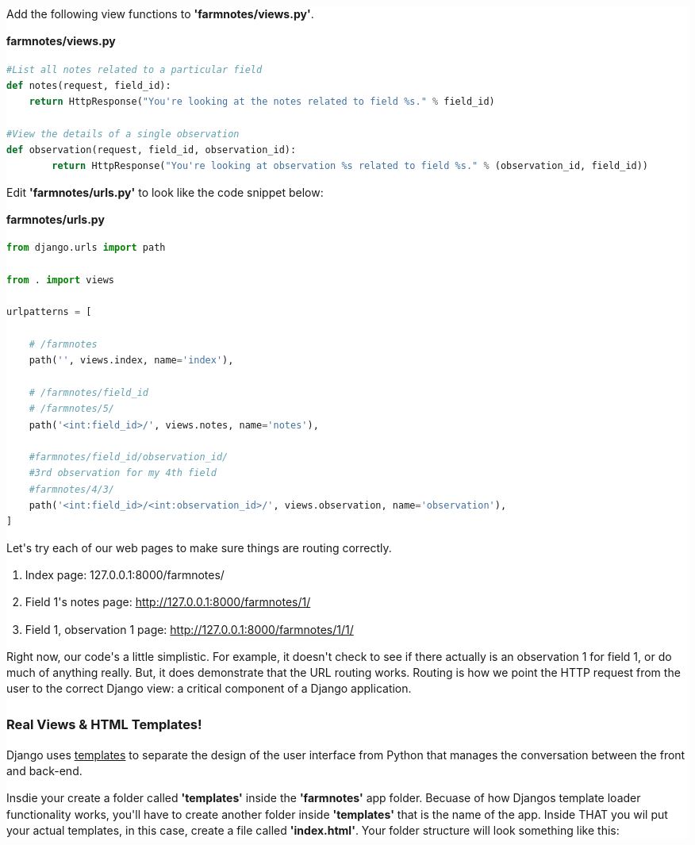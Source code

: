 Add the following view functions to **'farmnotes/views.py'**.

**farmnotes/views.py**
```python
#List all notes related to a particular field
def notes(request, field_id):
    return HttpResponse("You're looking at the notes related to field %s." % field_id)

#View the details of a single observation
def observation(request, field_id, observation_id):
        return HttpResponse("You're looking at observation %s related to field %s." % (observation_id, field_id))
```
Edit **'farmnotes/urls.py'** to look like the code snippet below:

**farmnotes/urls.py**
```python
from django.urls import path

from . import views

urlpatterns = [
    
    # /farmnotes
    path('', views.index, name='index'),

    # /farmnotes/field_id
    # /farmnotes/5/
    path('<int:field_id>/', views.notes, name='notes'),    

    #farmnotes/field_id/observation_id/
    #3rd observation for my 4th field
    #farmnotes/4/3/
    path('<int:field_id>/<int:observation_id>/', views.observation, name='observation'),
]
```

Let's try each of our web pages to make sure things are routing correctly.

1. Index page: 127.0.0.1:8000/farmnotes/

2. Field 1's notes page: http://127.0.0.1:8000/farmnotes/1/

3. Field 1, observation 1 page: http://127.0.0.1:8000/farmnotes/1/1/

Right now, our code's a little simplistic. For example, it doesn't check to see if there actually is an observation 1 for field 1, or do much of anything really. But, it does demonstrate that the URL routing works. Routing is how we point the HTTP request from the user to the correct Django view: a critical component of a Django application. 


### Real Views & HTML Templates!
Django uses [templates](https://docs.djangoproject.com/en/3.2/topics/templates/) to separate the design of the user interface from Python that manages the conversation between the front and back-end.

Insdie your create a folder called **'templates'** inside the **'farmnotes'** app folder. Becuase of how Djangos template loader functionality works, you'll have to create another folder inside **'templates'** that is the name of the app. Inside THAT you wil put your actual templates, in this case, create a file called **'index.html'**. Your folder structure will look something like this:

